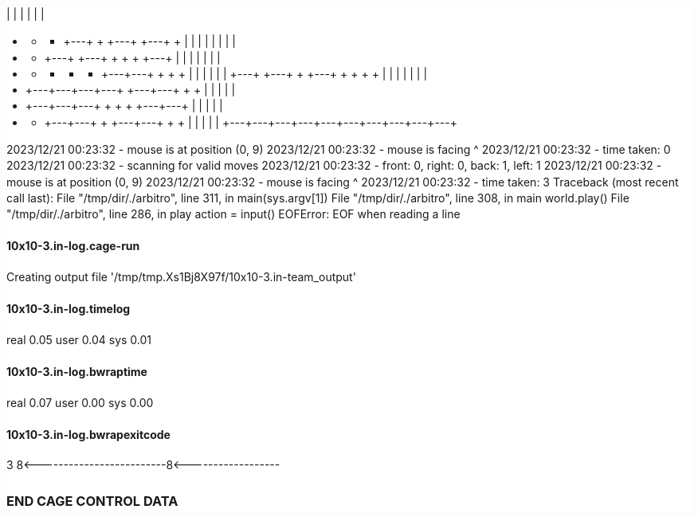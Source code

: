 |       |       |   |           |       |
+   +   +   +---+   +   +---+   +---+   +
|   |   |           |   |   |   |       |
+   +   +---+   +---+   +   +   +   +---+
|   |       |               |   |   |   |
+   +   +   +   +   +---+---+   +   +   +
|       |       |           |   |       |
+---+   +---+   +   +---+   +   +   +   +
|       |       |       |       |   |   |
+   +---+---+---+---+   +---+---+   +   +
|                   |   |       |       |
+   +---+---+---+   +   +   +   +---+---+
|                   |   |   |           |
+   +   +---+---+   +   +---+---+   +   +
|   |               |               |   |
+---+---+---+---+---+---+---+---+---+---+

2023/12/21 00:23:32 - mouse is at position (0, 9)
2023/12/21 00:23:32 - mouse is facing ^
2023/12/21 00:23:32 - time taken: 0
2023/12/21 00:23:32 - scanning for valid moves
2023/12/21 00:23:32 - front: 0, right: 0, back: 1, left: 1
2023/12/21 00:23:32 - mouse is at position (0, 9)
2023/12/21 00:23:32 - mouse is facing ^
2023/12/21 00:23:32 - time taken: 3
Traceback (most recent call last):
  File "/tmp/dir/./arbitro", line 311, in <module>
    main(sys.argv[1])
  File "/tmp/dir/./arbitro", line 308, in main
    world.play()
  File "/tmp/dir/./arbitro", line 286, in play
    action = input()
EOFError: EOF when reading a line
#### 10x10-3.in-log.cage-run
Creating output file '/tmp/tmp.Xs1Bj8X97f/10x10-3.in-team_output'
#### 10x10-3.in-log.timelog
real 0.05
user 0.04
sys 0.01
#### 10x10-3.in-log.bwraptime
real 0.07
user 0.00
sys 0.00
#### 10x10-3.in-log.bwrapexitcode
3
8<-------------------------8<------------------
### END CAGE CONTROL DATA
